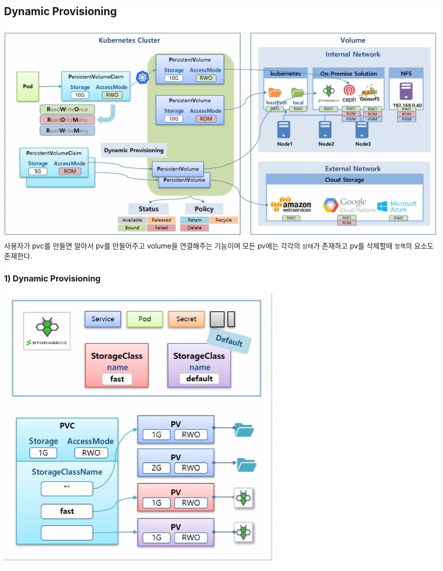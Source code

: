 ## Dynamic Provisioning
![dynamicProvisioning](/devops/kubernetes/image/dynamicProvisioning.png)
사용자가 pvc를 만들면 알아서 pv를 만들어주고 volume을 연결해주는 기능이며 모든 pv에는 각각의 `상태`가 존재하고 pv를 삭제할때 `정책`의 요소도 존재한다.


### 1) Dynamic Provisioning
![dp](/devops/kubernetes/image/dp.png)
